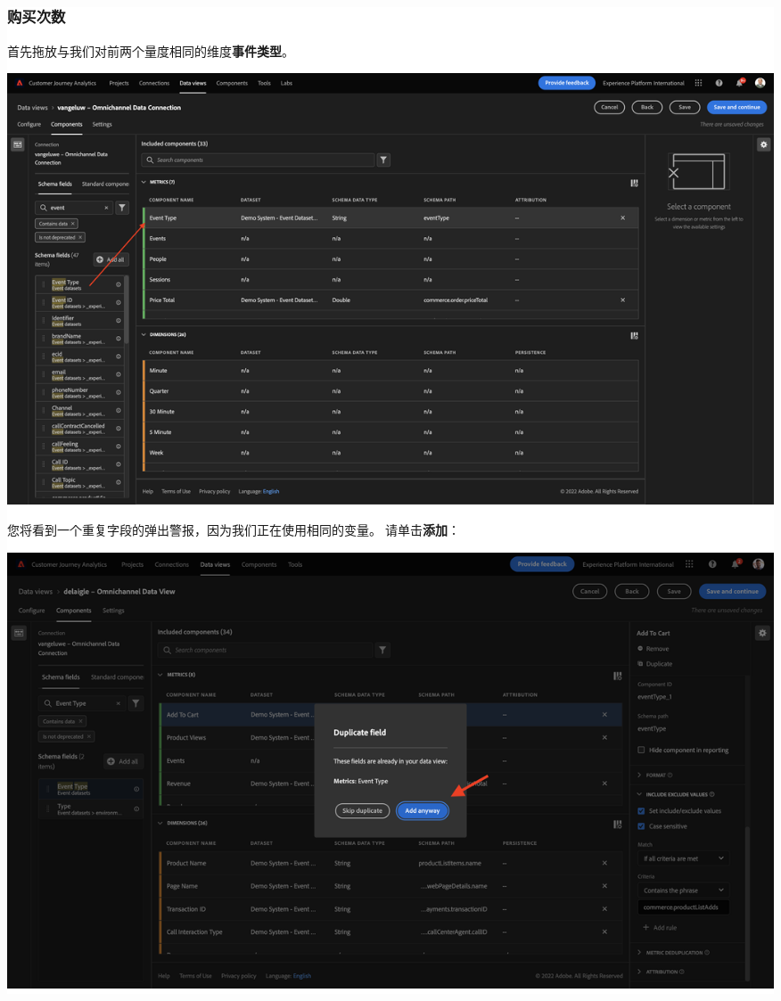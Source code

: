 ### 购买次数

首先拖放与我们对前两个量度相同的维度&#x200B;**事件类型**。

![演示](./images/calcmetr1.png)

您将看到一个重复字段的弹出警报，因为我们正在使用相同的变量。 请单击&#x200B;**添加**：

![演示](./images/calcmetr7.png)
